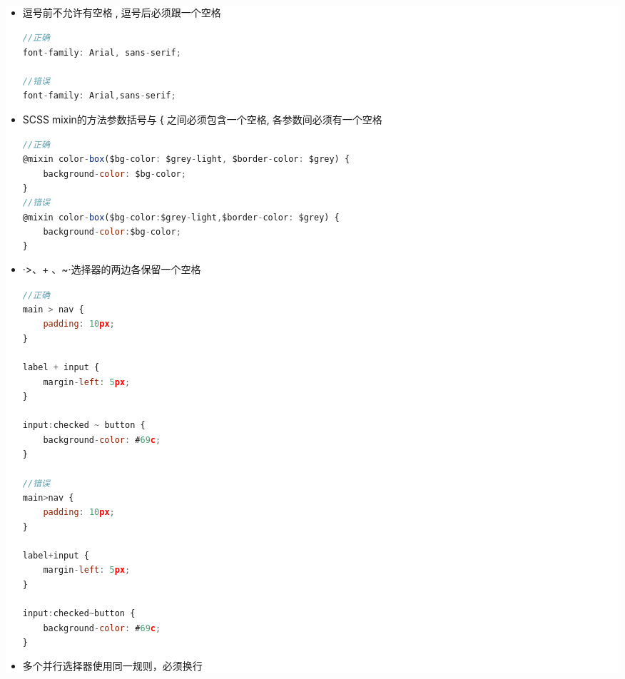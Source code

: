 - 逗号前不允许有空格 , 逗号后必须跟一个空格

  ```js
  //正确
  font-family: Arial, sans-serif;
  
  //错误
  font-family: Arial,sans-serif;
  ```

- SCSS mixin的方法参数括号与 { 之间必须包含一个空格, 各参数间必须有一个空格

  ```js
  //正确
  @mixin color-box($bg-color: $grey-light, $border-color: $grey) {
      background-color: $bg-color;
  } 
  //错误
  @mixin color-box($bg-color:$grey-light,$border-color: $grey) {
      background-color:$bg-color;
  } 
  ```

- ·>、+ 、~·选择器的两边各保留一个空格

  ```js
  //正确
  main > nav {
      padding: 10px;
  }
  
  label + input {
      margin-left: 5px;
  }
  
  input:checked ~ button {
      background-color: #69c;
  }
  
  //错误
  main>nav {
      padding: 10px;
  }
  
  label+input {
      margin-left: 5px;
  }
  
  input:checked~button {
      background-color: #69c;
  }
  ```

- 多个并行选择器使用同一规则，必须换行
